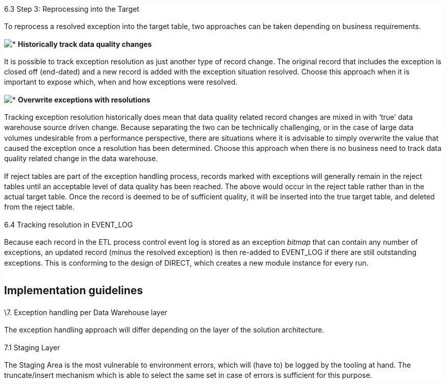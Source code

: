  






6.3      Step 3: Reprocessing into the Target

To reprocess a resolved exception into the target table, two approaches can be taken depending on business requirements.

 

![*](file:///C:\Users\rvos\AppData\Local\Temp\1\msohtmlclip1\01\clip_image001.gif)      **Historically track data quality changes**

It is possible to track exception resolution as just another type of record change. The original record that includes the exception is closed off (end-dated) and a new record is added with the exception situation resolved. Choose this approach when it is important to expose which, when and how exceptions were resolved. 

 

![*](file:///C:\Users\rvos\AppData\Local\Temp\1\msohtmlclip1\01\clip_image001.gif)      **Overwrite exceptions with resolutions**

Tracking exception resolution historically does mean that data quality related record changes are mixed in with ‘true’ data warehouse source driven change. Because separating the two can be technically challenging, or in the case of large data volumes undesirable from a performance perspective, there are situations where it is advisable to simply overwrite the value that caused the exception once a resolution has been determined. Choose this approach when there is no business need to track data quality related change in the data warehouse. 

 

If reject tables are part of the exception handling process, records marked with exceptions will generally remain in the reject tables until an acceptable level of data quality has been reached. The above would occur in the reject table rather than in the actual target table. Once the record is deemed to be of sufficient quality, it will be inserted into the true target table, and deleted from the reject table.

6.4      Tracking resolution in EVENT_LOG

Because each record in the ETL process control event log is stored as an exception *bitmap* that can contain any number of exceptions, an updated record (minus the resolved exception) is then re-added to EVENT_LOG if there are still outstanding exceptions. This is conforming to the design of DIRECT, which creates a new module instance for every run.

 

## Implementation guidelines




\7.       Exception handling per Data Warehouse layer

The exception handling approach will differ depending on the layer of the solution architecture.

7.1      Staging Layer

The Staging Area is the most vulnerable to environment errors, which will (have to) be logged by the tooling at hand. The truncate/insert mechanism which is able to select the same set in case of errors is sufficient for this purpose.
